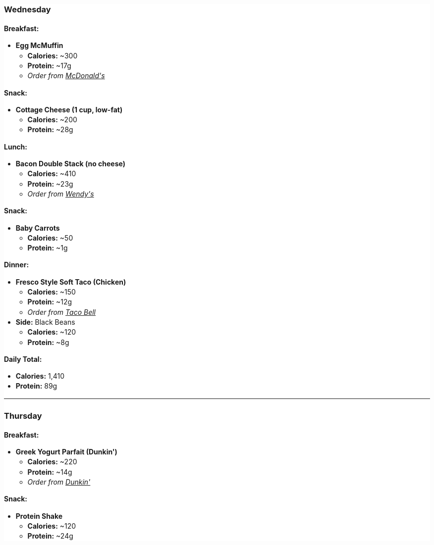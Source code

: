 ### **Wednesday**
**Breakfast:**  
- **Egg McMuffin**  
  - **Calories:** ~300  
  - **Protein:** ~17g  
  - *Order from [McDonald's](https://www.doordash.com/store/mcdonald's-detroit-930021/?event_type=autocomplete&pickup=false)*

**Snack:**  
- **Cottage Cheese (1 cup, low-fat)**  
  - **Calories:** ~200  
  - **Protein:** ~28g  

**Lunch:**  
- **Bacon Double Stack (no cheese)**  
  - **Calories:** ~410  
  - **Protein:** ~23g  
  - *Order from [Wendy's](https://www.doordash.com/store/wendy's-highland-park-1313358/?event_type=autocomplete&pickup=false)*

**Snack:**  
- **Baby Carrots**  
  - **Calories:** ~50  
  - **Protein:** ~1g  

**Dinner:**  
- **Fresco Style Soft Taco (Chicken)**  
  - **Calories:** ~150  
  - **Protein:** ~12g  
  - *Order from [Taco Bell](https://www.doordash.com/store/taco-bell-detroit-1193933/?event_type=autocomplete&pickup=false)*  
- **Side:** Black Beans  
  - **Calories:** ~120  
  - **Protein:** ~8g  

**Daily Total:**  
- **Calories:** 1,410  
- **Protein:** 89g  

---

### **Thursday**
**Breakfast:**  
- **Greek Yogurt Parfait (Dunkin')**  
  - **Calories:** ~220  
  - **Protein:** ~14g  
  - *Order from [Dunkin'](https://www.doordash.com/store/dunkin'-highland-park-2444691/?event_type=autocomplete&pickup=false)*

**Snack:**  
- **Protein Shake**  
  - **Calories:** ~120  
  - **Protein:** ~24g  
